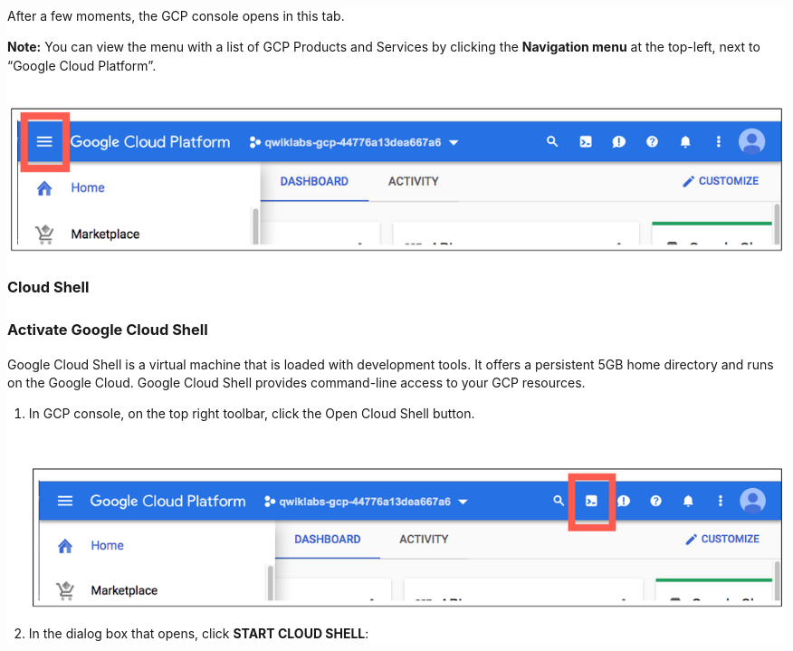 After a few moments, the GCP console opens in this tab.

**Note:** You can view the menu with a list of GCP Products and Services by clicking the **Navigation menu** at the top-left, next to “Google Cloud Platform”. ![Cloud Console Menu](assets/f6f4fbc4f971a0d3ff3ec2b427c8f464f141e079e7a5a2095420c1c9a06b4878-1550974285448.png)

### **Cloud Shell**

### Activate Google Cloud Shell

Google Cloud Shell is a virtual machine that is loaded with development tools. It offers a persistent 5GB home directory and runs on the Google Cloud. Google Cloud Shell provides command-line access to your GCP resources.

1. In GCP console, on the top right toolbar, click the Open Cloud Shell button.

   ![Cloud Shell icon](assets/bdd6397bf6a7f59197c396bf64c6f56a0a578511a8cec39a747511711f2d8404-1550974285450.png)

2. In the dialog box that opens, click **START CLOUD SHELL**:
